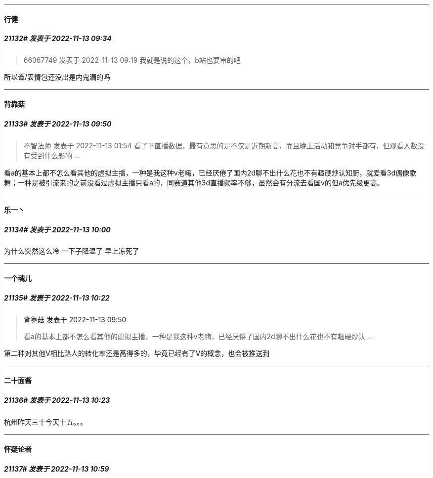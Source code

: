

*****

####  行健  
##### 21132#       发表于 2022-11-13 09:34

<blockquote>66367749 发表于 2022-11-13 09:19
我就是说的这个，b站也要审的吧</blockquote>
所以谭/表情包还没出是内鬼漏的吗



*****

####  背靠菇  
##### 21133#       发表于 2022-11-13 09:50

<blockquote>不智法师 发表于 2022-11-13 01:54
看了下直播数据，最有意思的是不仅是近期新高，而且晚上活动和竞争对手都有，但观看人数没有受到什么影响 ...</blockquote>
看a的基本上都不怎么看其他的虚拟主播，一种是我这种v老嗨，已经厌倦了国内2d聊不出什么花也不有趣硬炒认知厨，就爱看3d偶像歌舞；一种是被引流来的之前没看过虚拟主播只看a的，同赛道其他3d直播频率不够，虽然会有分流去看国v的但a优先级更高。



*****

####  乐一丶  
##### 21134#       发表于 2022-11-13 10:00

为什么突然这么冷 一下子降温了 早上冻死了



*****

####  一个魂儿  
##### 21135#       发表于 2022-11-13 10:22

<blockquote><a href="httphttps://bbs.saraba1st.com/2b/forum.php?mod=redirect&amp;goto=findpost&amp;pid=58410277&amp;ptid=2097652" target="_blank">背靠菇 发表于 2022-11-13 09:50</a>

看a的基本上都不怎么看其他的虚拟主播，一种是我这种v老嗨，已经厌倦了国内2d聊不出什么花也不有趣硬炒认 ...</blockquote>
第二种对其他V相比路人的转化率还是高得多的，毕竟已经有了V的概念，也会被推送到

*****

####  二十面酱  
##### 21136#       发表于 2022-11-13 10:23

杭州昨天三十今天十五。。。



*****

####  怀疑论者  
##### 21137#       发表于 2022-11-13 10:59
